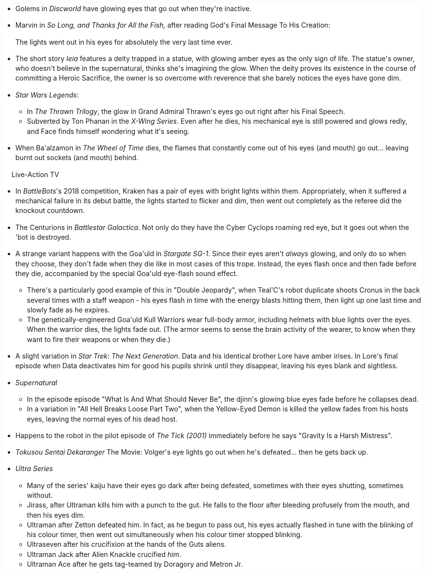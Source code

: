 -   Golems in _Discworld_ have glowing eyes that go out when they're inactive.
-   Marvin in _So Long, and Thanks for All the Fish,_ after reading God's Final Message To His Creation:
    
    The lights went out in his eyes for absolutely the very last time ever.
    
-   The short story _Ieia_ features a deity trapped in a statue, with glowing amber eyes as the only sign of life. The statue's owner, who doesn't believe in the supernatural, thinks she's imagining the glow. When the deity proves its existence in the course of committing a Heroic Sacrifice, the owner is so overcome with reverence that she barely notices the eyes have gone dim.
-   _Star Wars Legends_:
    -   In _The Thrawn Trilogy_, the glow in Grand Admiral Thrawn's eyes go out right after his Final Speech.
    -   Subverted by Ton Phanan in the _X-Wing Series_. Even after he dies, his mechanical eye is still powered and glows redly, and Face finds himself wondering what it's seeing.
-   When Ba'alzamon in _The Wheel of Time_ dies, the flames that constantly come out of his eyes (and mouth) go out... leaving burnt out sockets (and mouth) behind.

    Live-Action TV 

-   In _BattleBots_'s 2018 competition, Kraken has a pair of eyes with bright lights within them. Appropriately, when it suffered a mechanical failure in its debut battle, the lights started to flicker and dim, then went out completely as the referee did the knockout countdown.
-   The Centurions in _Battlestar Galactica_. Not only do they have the Cyber Cyclops roaming red eye, but it goes out when the 'bot is destroyed.

-   A strange variant happens with the Goa'uld in _Stargate SG-1_. Since their eyes aren't _always_ glowing, and only do so when they choose, they don't fade when they die like in most cases of this trope. Instead, the eyes flash once and then fade before they die, accompanied by the special Goa'uld eye-flash sound effect.
    -   There's a particularly good example of this in "Double Jeopardy", when Teal'C's robot duplicate shoots Cronus in the back several times with a staff weapon - his eyes flash in time with the energy blasts hitting them, then light up one last time and slowly fade as he expires.
    -   The genetically-engineered Goa'uld Kull Warriors wear full-body armor, including helmets with blue lights over the eyes. When the warrior dies, the lights fade out. (The armor seems to sense the brain activity of the wearer, to know when they want to fire their weapons or when they die.)
-   A slight variation in _Star Trek: The Next Generation_. Data and his identical brother Lore have amber irises. In Lore's final episode when Data deactivates him for good his pupils shrink until they disappear, leaving his eyes blank and sightless.
-   _Supernatural_
    -   In the episode episode "What Is And What Should Never Be", the djinn's glowing blue eyes fade before he collapses dead.
    -   In a variation in "All Hell Breaks Loose Part Two", when the Yellow-Eyed Demon is killed the yellow fades from his hosts eyes, leaving the normal eyes of his dead host.
-   Happens to the robot in the pilot episode of _The Tick (2001)_ immediately before he says "Gravity Is a Harsh Mistress".
-   _Tokusou Sentai Dekaranger_ The Movie: Volger's eye lights go out when he's defeated... then he gets back up.
-   _Ultra Series_
    -   Many of the series' kaiju have their eyes go dark after being defeated, sometimes with their eyes shutting, sometimes without.
    -   Jirass, after Ultraman kills him with a punch to the gut. He falls to the floor after bleeding profusely from the mouth, and then his eyes dim.
    -   Ultraman after Zetton defeated him. In fact, as he begun to pass out, his eyes actually flashed in tune with the blinking of his colour timer, then went out simultaneously when his colour timer stopped blinking.
    -   Ultraseven after his crucifixion at the hands of the Guts aliens.
    -   Ultraman Jack after Alien Knackle crucified _him_.
    -   Ultraman Ace after he gets tag-teamed by Doragory and Metron Jr.
